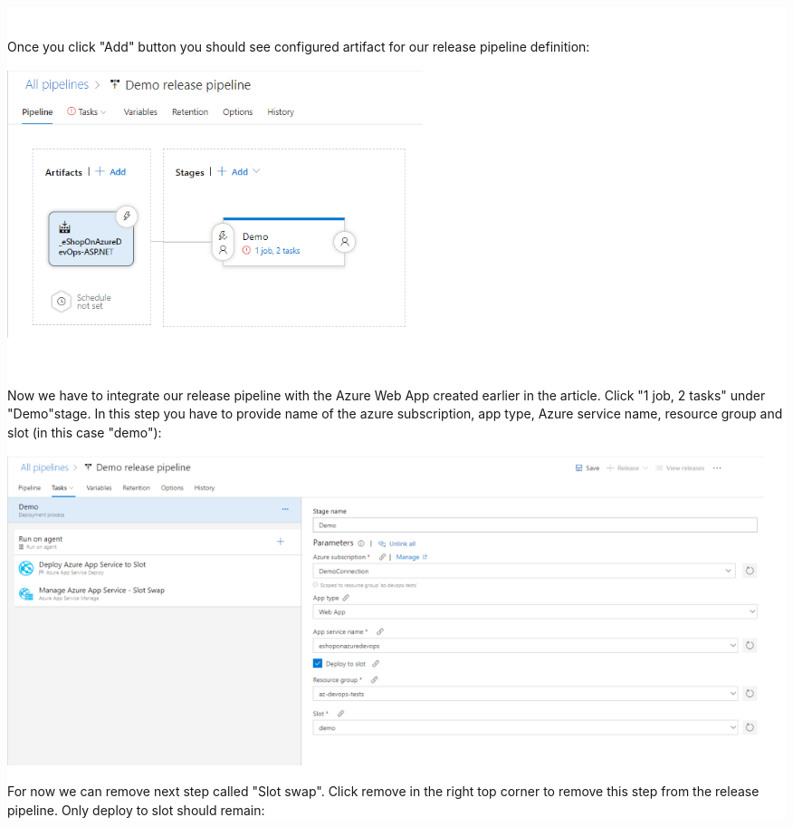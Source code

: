 &nbsp;

Once you click "Add" button you should see configured artifact for our release pipeline definition:

<img class=" wp-image-1677 aligncenter" src="/images/devisland/article14/assets/adevops37.png?w=300" alt="" width="459" height="297" />

&nbsp;

Now we have to integrate our release pipeline with the Azure Web App created earlier in the article. Click "1 job, 2 tasks" under "Demo"stage. In this step you have to provide name of the azure subscription, app type, Azure service name, resource group and slot (in this case "demo"):

<img class=" wp-image-1679 aligncenter" src="/images/devisland/article14/assets/adevops38.png?w=300" alt="" width="836" height="343" />

For now we can remove next step called "Slot swap". Click remove in the right top corner to remove this step from the release pipeline. Only deploy to slot should remain:
